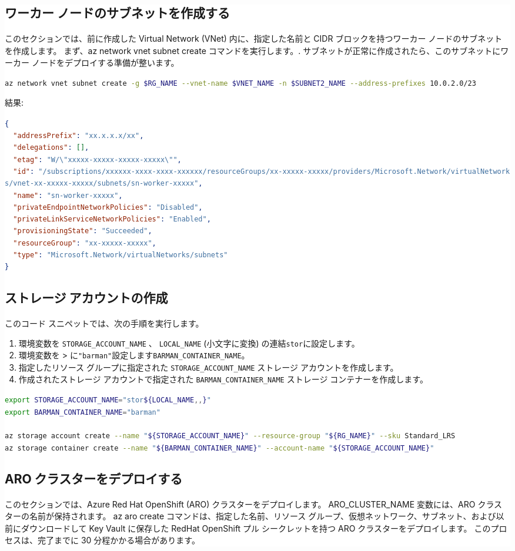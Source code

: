 ```json
```

## ワーカー ノードのサブネットを作成する

このセクションでは、前に作成した Virtual Network (VNet) 内に、指定した名前と CIDR ブロックを持つワーカー ノードのサブネットを作成します。 まず、az network vnet subnet create コマンドを実行します。. サブネットが正常に作成されたら、このサブネットにワーカー ノードをデプロイする準備が整います。

```bash
az network vnet subnet create -g $RG_NAME --vnet-name $VNET_NAME -n $SUBNET2_NAME --address-prefixes 10.0.2.0/23
```

結果:


```json
{
  "addressPrefix": "xx.x.x.x/xx",
  "delegations": [],
  "etag": "W/\"xxxxx-xxxxx-xxxxx-xxxxx\"",
  "id": "/subscriptions/xxxxxx-xxxx-xxxx-xxxxxx/resourceGroups/xx-xxxxx-xxxxx/providers/Microsoft.Network/virtualNetworks/vnet-xx-xxxxx-xxxxx/subnets/sn-worker-xxxxx",
  "name": "sn-worker-xxxxx",
  "privateEndpointNetworkPolicies": "Disabled",
  "privateLinkServiceNetworkPolicies": "Enabled",
  "provisioningState": "Succeeded",
  "resourceGroup": "xx-xxxxx-xxxxx",
  "type": "Microsoft.Network/virtualNetworks/subnets"
}
```

## ストレージ アカウントの作成

このコード スニペットでは、次の手順を実行します。

1. 環境変数を `STORAGE_ACCOUNT_NAME` 、 `LOCAL_NAME` (小文字に変換) の連結`stor`に設定します。
2. 環境変数を > に`"barman"`設定します`BARMAN_CONTAINER_NAME`。
3. 指定したリソース グループに指定された `STORAGE_ACCOUNT_NAME` ストレージ アカウントを作成します。
4. 作成されたストレージ アカウントで指定された `BARMAN_CONTAINER_NAME` ストレージ コンテナーを作成します。

```bash
export STORAGE_ACCOUNT_NAME="stor${LOCAL_NAME,,}"
export BARMAN_CONTAINER_NAME="barman"

az storage account create --name "${STORAGE_ACCOUNT_NAME}" --resource-group "${RG_NAME}" --sku Standard_LRS
az storage container create --name "${BARMAN_CONTAINER_NAME}" --account-name "${STORAGE_ACCOUNT_NAME}"
```

## ARO クラスターをデプロイする

このセクションでは、Azure Red Hat OpenShift (ARO) クラスターをデプロイします。 ARO_CLUSTER_NAME 変数には、ARO クラスターの名前が保持されます。 az aro create コマンドは、指定した名前、リソース グループ、仮想ネットワーク、サブネット、および以前にダウンロードして Key Vault に保存した RedHat OpenShift プル シークレットを持つ ARO クラスターをデプロイします。 このプロセスは、完了までに 30 分程かかる場合があります。
